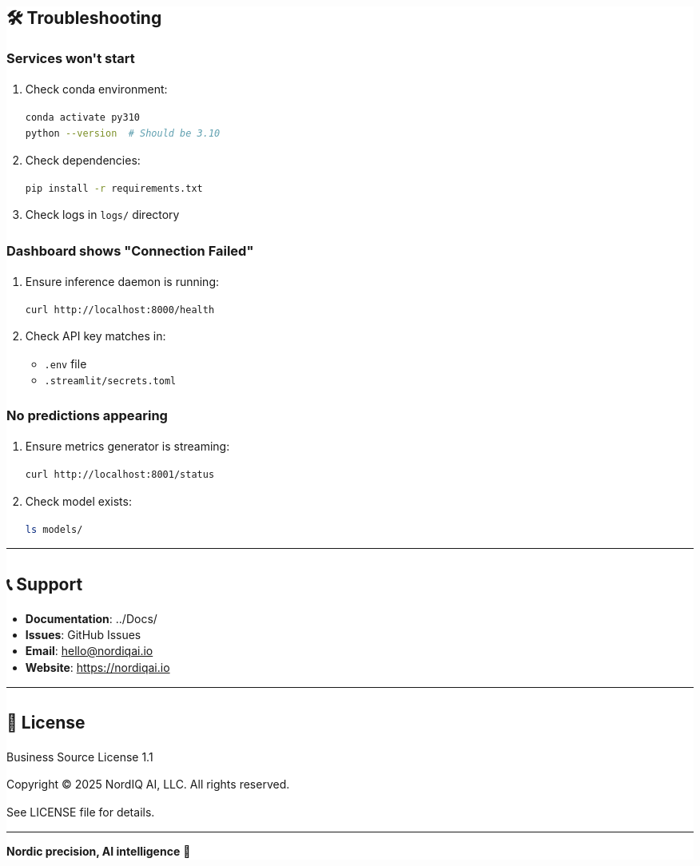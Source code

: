 
## 🛠️ Troubleshooting

### Services won't start

1. Check conda environment:
   ```bash
   conda activate py310
   python --version  # Should be 3.10
   ```

2. Check dependencies:
   ```bash
   pip install -r requirements.txt
   ```

3. Check logs in `logs/` directory

### Dashboard shows "Connection Failed"

1. Ensure inference daemon is running:
   ```bash
   curl http://localhost:8000/health
   ```

2. Check API key matches in:
   - `.env` file
   - `.streamlit/secrets.toml`

### No predictions appearing

1. Ensure metrics generator is streaming:
   ```bash
   curl http://localhost:8001/status
   ```

2. Check model exists:
   ```bash
   ls models/
   ```

---

## 📞 Support

- **Documentation**: ../Docs/
- **Issues**: GitHub Issues
- **Email**: hello@nordiqai.io
- **Website**: https://nordiqai.io

---

## 📄 License

Business Source License 1.1

Copyright © 2025 NordIQ AI, LLC. All rights reserved.

See LICENSE file for details.

---

**Nordic precision, AI intelligence** 🧭
